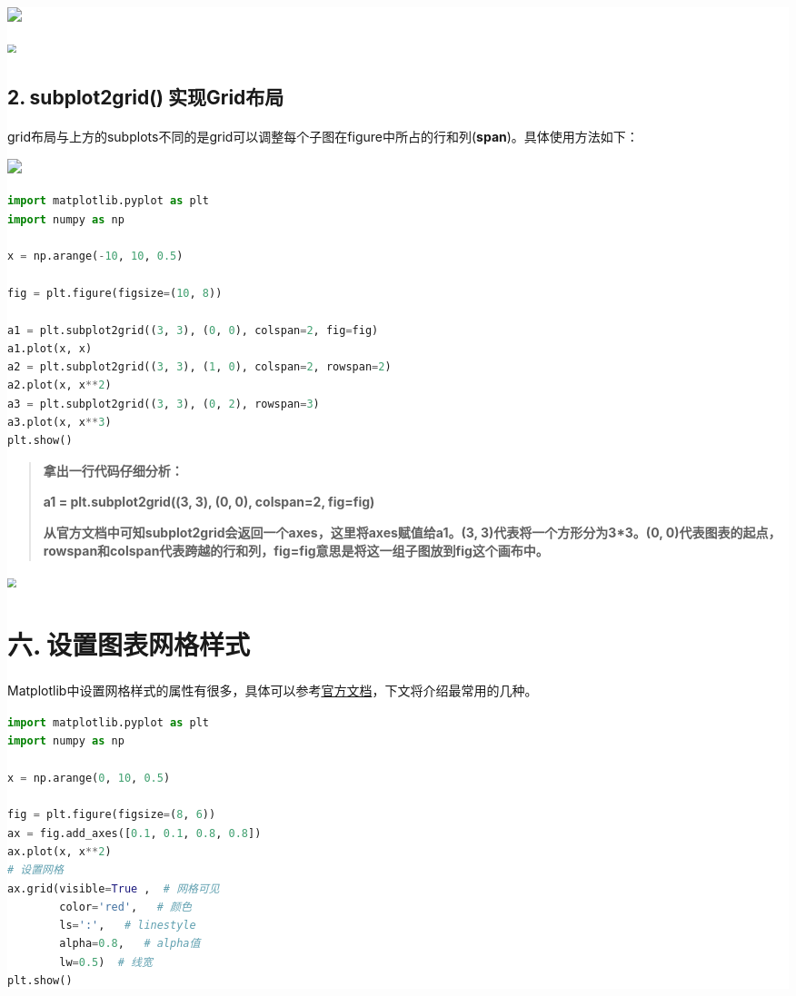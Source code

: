 ![](https://imgbed.codingShabix.fun/uPic/p3hMFd.png)

<img src="https://imgbed.codingShabix.fun/uPic/ascacawfafr.png" style="zoom:60%;" />

## 2. subplot2grid() 实现Grid布局

grid布局与上方的subplots不同的是grid可以调整每个子图在figure中所占的行和列(**span**)。具体使用方法如下：

![](https://imgbed.codingShabix.fun/uPic/WYbVhP.png)

```python
import matplotlib.pyplot as plt
import numpy as np

x = np.arange(-10, 10, 0.5)

fig = plt.figure(figsize=(10, 8))

a1 = plt.subplot2grid((3, 3), (0, 0), colspan=2, fig=fig)
a1.plot(x, x)
a2 = plt.subplot2grid((3, 3), (1, 0), colspan=2, rowspan=2)
a2.plot(x, x**2)
a3 = plt.subplot2grid((3, 3), (0, 2), rowspan=3)
a3.plot(x, x**3)
plt.show()
```

> **拿出一行代码仔细分析：**
>
> **a1 = plt.subplot2grid((3, 3), (0, 0), colspan=2, fig=fig)**
>
> **从官方文档中可知subplot2grid会返回一个axes，这里将axes赋值给a1。(3, 3)代表将一个方形分为3*3。(0, 0)代表图表的起点， rowspan和colspan代表跨越的行和列，fig=fig意思是将这一组子图放到fig这个画布中。**

<img src="https://imgbed.codingShabix.fun/uPic/qweqweds.png" style="zoom:60%;" />

# 六. 设置图表网格样式

Matplotlib中设置网格样式的属性有很多，具体可以参考[官方文档](httpss://matplotlib.org/stable/api/_as_gen/matplotlib.axes.Axes.grid.html?highlight=matplotlib%20axes%20axes%20grid#matplotlib.axes.Axes.grid)，下文将介绍最常用的几种。

```python
import matplotlib.pyplot as plt
import numpy as np

x = np.arange(0, 10, 0.5)

fig = plt.figure(figsize=(8, 6))
ax = fig.add_axes([0.1, 0.1, 0.8, 0.8])
ax.plot(x, x**2)
# 设置网格
ax.grid(visible=True ,  # 网格可见
        color='red',   # 颜色
        ls=':',   # linestyle
        alpha=0.8,   # alpha值
        lw=0.5)  # 线宽
plt.show()
```
